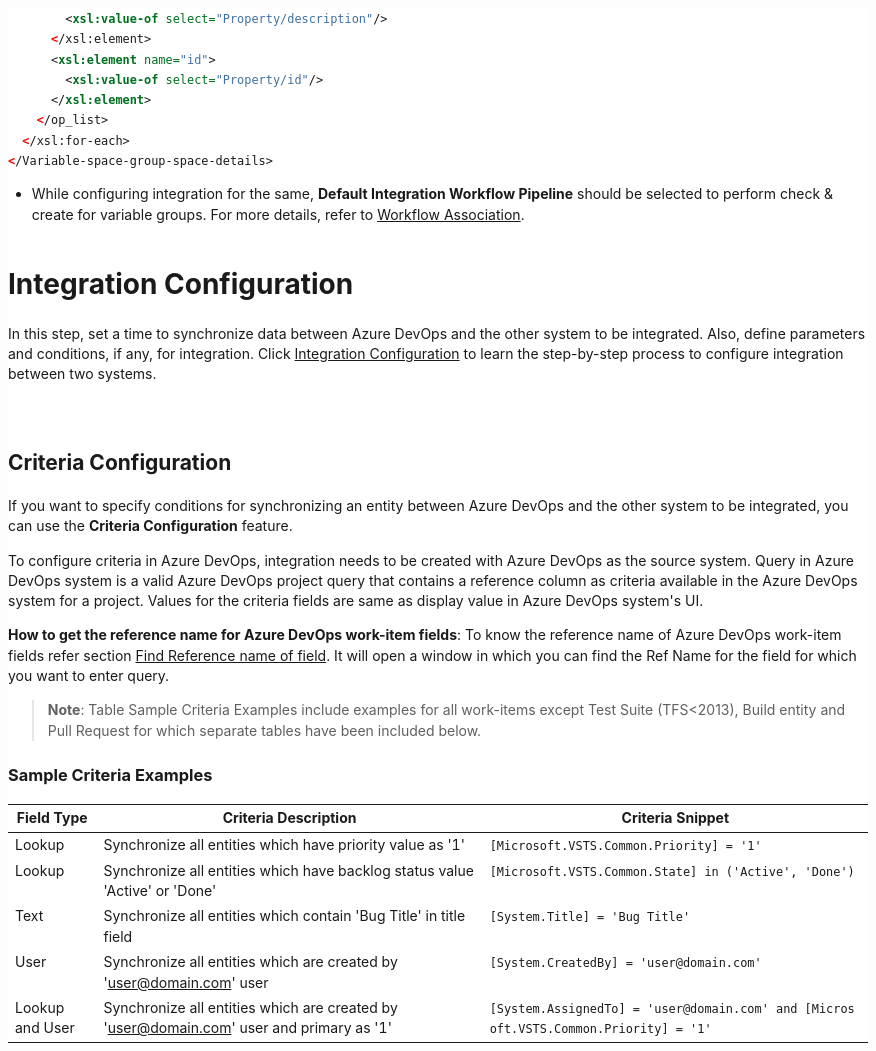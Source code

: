 ```xml
        <xsl:value-of select="Property/description"/>
      </xsl:element>
      <xsl:element name="id">
        <xsl:value-of select="Property/id"/>
      </xsl:element>
    </op_list>
  </xsl:for-each>
</Variable-space-group-space-details>
```

* While configuring integration for the same, **Default Integration Workflow Pipeline** should be selected to perform check & create for variable groups. For more details, refer to [Workflow Association](../integrate/integration-configuration.md#workflow-association).

# Integration Configuration

In this step, set a time to synchronize data between Azure DevOps and the other system to be integrated. Also, define parameters and conditions, if any, for integration.
Click [Integration Configuration](../integrate/integration-configuration.md) to learn the step-by-step process to configure integration between two systems.

<div align="center"><img src="../assets/Integration_Configuration_TFS_EDIT2.png" alt="" width="1500"></div>

## Criteria Configuration

If you want to specify conditions for synchronizing an entity between Azure DevOps and the other system to be integrated, you can use the **Criteria Configuration** feature.

To configure criteria in Azure DevOps, integration needs to be created with Azure DevOps as the source system. Query in Azure DevOps system is a valid Azure DevOps project query that contains a reference column as criteria available in the Azure DevOps system for a project. Values for the criteria fields are same as display value in Azure DevOps system's UI.

**How to get the reference name for Azure DevOps work-item fields**:
To know the reference name of Azure DevOps work-item fields refer section [Find Reference name of field](azure-devops.md#find-reference-name-of-field). It will open a window in which you can find the Ref Name for the field for which you want to enter query.

> **Note**: Table Sample Criteria Examples include examples for all work-items except Test Suite (TFS<2013), Build entity and Pull Request for which separate tables have been included below.

### Sample Criteria Examples

| **Field Type**  | **Criteria Description**                                                                | **Criteria Snippet**                                                                 |
| --------------- | --------------------------------------------------------------------------------------- | ------------------------------------------------------------------------------------ |
| Lookup          | Synchronize all entities which have priority value as '1'                               | `[Microsoft.VSTS.Common.Priority] = '1'`                                             |
| Lookup          | Synchronize all entities which have backlog status value 'Active' or 'Done'             | `[Microsoft.VSTS.Common.State] in ('Active', 'Done')`                                |
| Text            | Synchronize all entities which contain 'Bug Title' in title field                       | `[System.Title] = 'Bug Title'`                                                       |
| User            | Synchronize all entities which are created by 'user@domain.com' user                    | `[System.CreatedBy] = 'user@domain.com'`                                             |
| Lookup and User | Synchronize all entities which are created by 'user@domain.com' user and primary as '1' | `[System.AssignedTo] = 'user@domain.com' and [Microsoft.VSTS.Common.Priority] = '1'` |
